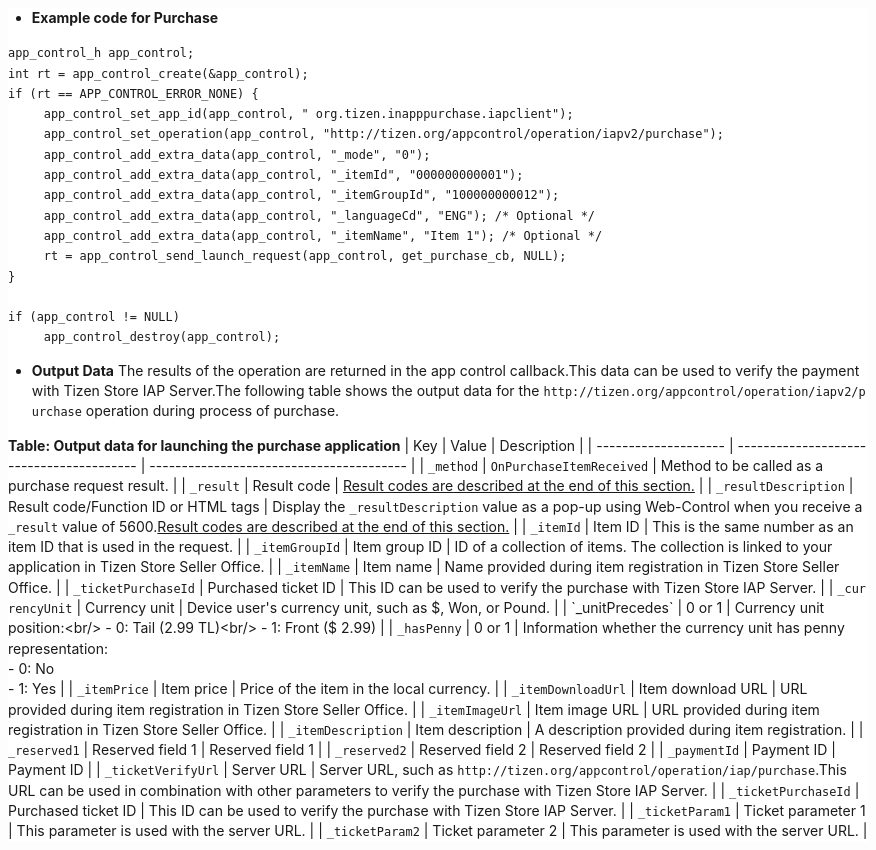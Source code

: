 - **Example code for Purchase**
 ```
 app_control_h app_control;
 int rt = app_control_create(&app_control);
 if (rt == APP_CONTROL_ERROR_NONE) {    
      app_control_set_app_id(app_control, " org.tizen.inapppurchase.iapclient");    
      app_control_set_operation(app_control, "http://tizen.org/appcontrol/operation/iapv2/purchase");    
      app_control_add_extra_data(app_control, "_mode", "0");  
      app_control_add_extra_data(app_control, "_itemId", "000000000001");    
      app_control_add_extra_data(app_control, "_itemGroupId", "100000000012");    
      app_control_add_extra_data(app_control, "_languageCd", "ENG"); /* Optional */    
      app_control_add_extra_data(app_control, "_itemName", "Item 1"); /* Optional */   
      rt = app_control_send_launch_request(app_control, get_purchase_cb, NULL);
 }
  
 if (app_control != NULL)    
      app_control_destroy(app_control);
 ```
 
- **Output Data**
The results of the operation are returned in the app control callback.This data can be used to verify the payment with Tizen Store IAP Server.The following table shows the output data for the `http://tizen.org/appcontrol/operation/iapv2/purchase` operation during process of purchase.

 **Table: Output data for launching the purchase application**
  | Key                  | Value                                    | Description                              |
  | -------------------- | ---------------------------------------- | ---------------------------------------- |
  | `_method`            | `OnPurchaseItemReceived`                 | Method to be called as a purchase request result. |
  | `_result`            | Result code                              | [Result codes are described at the end of this section.](#result_code_2) |
  | `_resultDescription` | Result code/Function ID or HTML tags     | Display the `_resultDescription` value as a pop-up using Web-Control when you receive a `_result` value of 5600.[Result codes are described at the end of this section.](#result_code_2) |
  | `_itemId`            | Item ID                                  | This is the same number as an item ID that is used in the request. |
  | `_itemGroupId`       | Item group ID                            | ID of a collection of items. The collection is linked to your application in Tizen Store Seller Office. |
  | `_itemName`          | Item name                                | Name provided during item registration in Tizen Store Seller Office. |
  | `_ticketPurchaseId`  | Purchased ticket ID                      | This ID can be used to verify the purchase with Tizen Store IAP Server. |
  | `_currencyUnit`      | Currency unit                            | Device user's currency unit, such as $, Won, or Pound. |
  | `_unitPrecedes`      | 0 or 1                                   | Currency unit position:<br/> - 0: Tail (2.99 TL)<br/> - 1: Front ($ 2.99) |
  | `_hasPenny`          | 0 or 1  | Information whether the currency unit has penny representation:<br/> - 0: No<br/> - 1: Yes                                           |
  | `_itemPrice`         | Item price                               | Price of the item in the local currency. |
  | `_itemDownloadUrl`   | Item download URL                        | URL provided during item registration in Tizen Store Seller Office. |
  | `_itemImageUrl`      | Item image URL                           | URL provided during item registration in Tizen Store Seller Office.                                         |
  | `_itemDescription`   | Item description                         | A description provided during item registration. |
  | `_reserved1`         | Reserved field 1                         | Reserved field 1                         |
  | `_reserved2`         | Reserved field 2                         | Reserved field 2                         |
  | `_paymentId`         | Payment ID                               | Payment ID                               |
  | `_ticketVerifyUrl`   | Server URL                               | Server URL, such as `http://tizen.org/appcontrol/operation/iap/purchase`.This URL can be used in combination with other parameters to verify the purchase with Tizen Store IAP Server. |
  | `_ticketPurchaseId`  | Purchased ticket ID                      | This ID can be used to verify the purchase with Tizen Store IAP Server. |
  | `_ticketParam1`      | Ticket parameter 1                       | This parameter is used with the server URL. |
  | `_ticketParam2`      | Ticket parameter 2                       |  This parameter is used with the server URL.                                        |